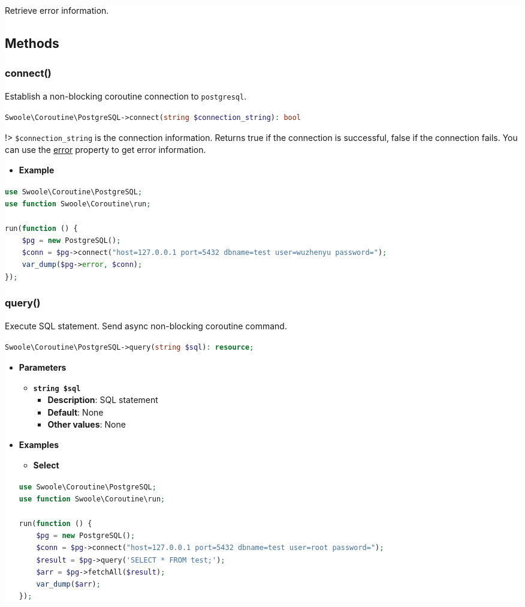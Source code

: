 Retrieve error information.
## Methods
### connect()

Establish a non-blocking coroutine connection to `postgresql`.

```php
Swoole\Coroutine\PostgreSQL->connect(string $connection_string): bool
```

!> `$connection_string` is the connection information. Returns true if the connection is successful, false if the connection fails. You can use the [error](/coroutine_client/postgresql?id=error) property to get error information.
  * **Example**

```php
use Swoole\Coroutine\PostgreSQL;
use function Swoole\Coroutine\run;

run(function () {
    $pg = new PostgreSQL();
    $conn = $pg->connect("host=127.0.0.1 port=5432 dbname=test user=wuzhenyu password=");
    var_dump($pg->error, $conn);
});
```
### query()

Execute SQL statement. Send async non-blocking coroutine command.

```php
Swoole\Coroutine\PostgreSQL->query(string $sql): resource;
```

  * **Parameters** 

    * **`string $sql`**
      * **Description**: SQL statement
      * **Default**: None
      * **Other values**: None

  * **Examples**

    * **Select**

    ```php
    use Swoole\Coroutine\PostgreSQL;
    use function Swoole\Coroutine\run;

    run(function () {
        $pg = new PostgreSQL();
        $conn = $pg->connect("host=127.0.0.1 port=5432 dbname=test user=root password=");
        $result = $pg->query('SELECT * FROM test;');
        $arr = $pg->fetchAll($result);
        var_dump($arr);
    });
    ```
